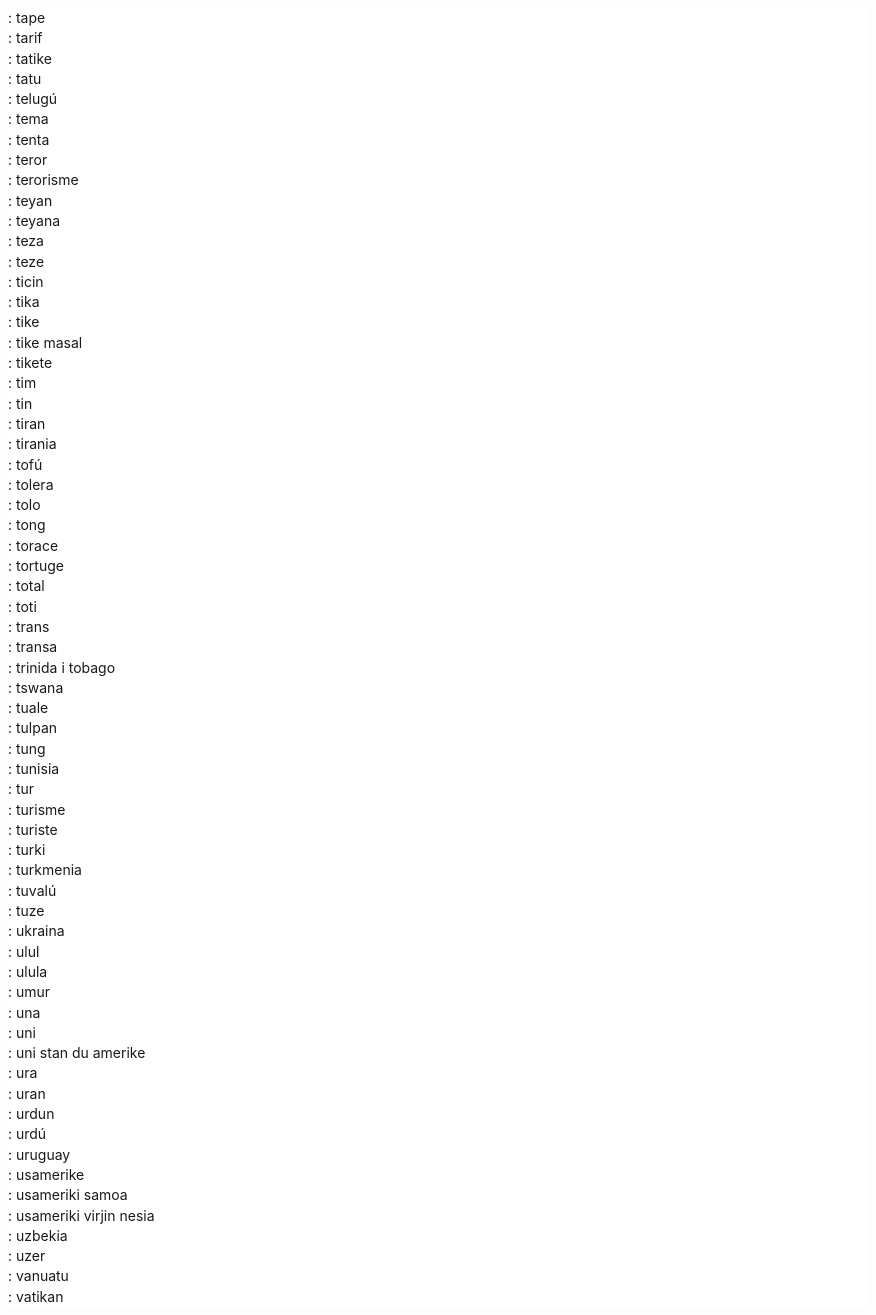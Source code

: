    : tape  
   : tarif  
   : tatike  
   : tatu  
   : telugú  
   : tema  
   : tenta  
   : teror  
   : terorisme  
   : teyan  
   : teyana  
   : teza  
   : teze  
   : ticin  
   : tika  
   : tike  
   : tike masal  
   : tikete  
   : tim  
   : tin  
   : tiran  
   : tirania  
   : tofú  
   : tolera  
   : tolo  
   : tong  
   : torace  
   : tortuge  
   : total  
   : toti  
   : trans  
   : transa  
   : trinida i tobago  
   : tswana  
   : tuale  
   : tulpan  
   : tung  
   : tunisia  
   : tur  
   : turisme  
   : turiste  
   : turki  
   : turkmenia  
   : tuvalú  
   : tuze  
   : ukraina  
   : ulul  
   : ulula  
   : umur  
   : una  
   : uni  
   : uni stan du amerike  
   : ura  
   : uran  
   : urdun  
   : urdú  
   : uruguay  
   : usamerike  
   : usameriki samoa  
   : usameriki virjin nesia  
   : uzbekia  
   : uzer  
   : vanuatu  
   : vatikan  